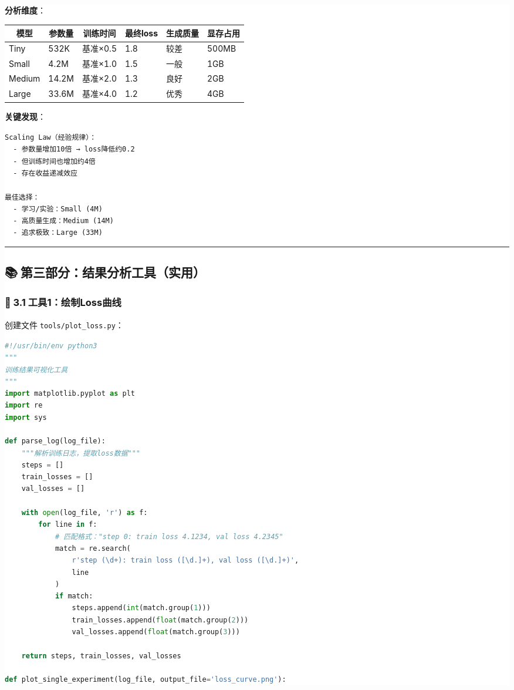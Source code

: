 ```bash
```

**分析维度**：

| 模型 | 参数量 | 训练时间 | 最终loss | 生成质量 | 显存占用 |
|------|--------|---------|---------|---------|---------|
| Tiny | 532K | 基准×0.5 | 1.8 | 较差 | 500MB |
| Small | 4.2M | 基准×1.0 | 1.5 | 一般 | 1GB |
| Medium | 14.2M | 基准×2.0 | 1.3 | 良好 | 2GB |
| Large | 33.6M | 基准×4.0 | 1.2 | 优秀 | 4GB |

**关键发现**：

```
Scaling Law（经验规律）：
  - 参数量增加10倍 → loss降低约0.2
  - 但训练时间也增加约4倍
  - 存在收益递减效应

最佳选择：
  - 学习/实验：Small (4M)
  - 高质量生成：Medium (14M)
  - 追求极致：Large (33M)
```

---

## 📚 第三部分：结果分析工具（实用）

### 🌳 3.1 工具1：绘制Loss曲线

创建文件 `tools/plot_loss.py`：

```python
#!/usr/bin/env python3
"""
训练结果可视化工具
"""
import matplotlib.pyplot as plt
import re
import sys

def parse_log(log_file):
    """解析训练日志，提取loss数据"""
    steps = []
    train_losses = []
    val_losses = []
    
    with open(log_file, 'r') as f:
        for line in f:
            # 匹配格式："step 0: train loss 4.1234, val loss 4.2345"
            match = re.search(
                r'step (\d+): train loss ([\d.]+), val loss ([\d.]+)', 
                line
            )
            if match:
                steps.append(int(match.group(1)))
                train_losses.append(float(match.group(2)))
                val_losses.append(float(match.group(3)))
    
    return steps, train_losses, val_losses

def plot_single_experiment(log_file, output_file='loss_curve.png'):
```